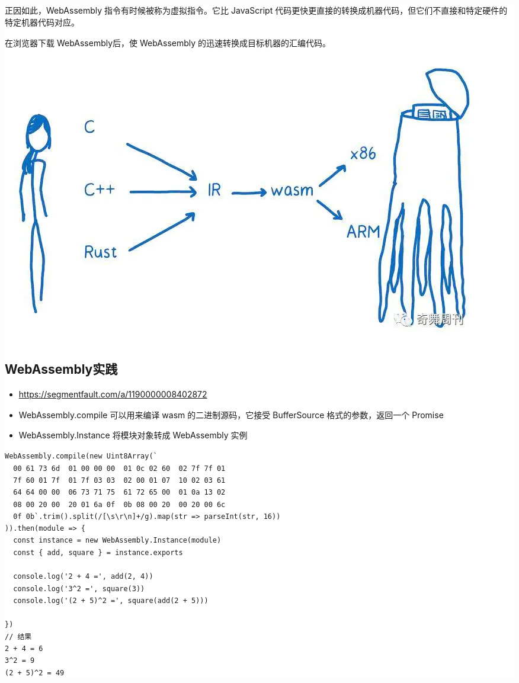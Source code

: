 正因如此，WebAssembly 指令有时候被称为虚拟指令。它比 JavaScript 代码更快更直接的转换成机器代码，但它们不直接和特定硬件的特定机器代码对应。

在浏览器下载 WebAssembly后，使 WebAssembly 的迅速转换成目标机器的汇编代码。

![图片加载失败](./img/WebAssembly转各种机器码.png)


## WebAssembly实践

- https://segmentfault.com/a/1190000008402872

-  WebAssembly.compile 可以用来编译 wasm 的二进制源码，它接受 BufferSource 格式的参数，返回一个 Promise
-  WebAssembly.Instance 将模块对象转成 WebAssembly 实例
  
```tsx
WebAssembly.compile(new Uint8Array(`
  00 61 73 6d  01 00 00 00  01 0c 02 60  02 7f 7f 01
  7f 60 01 7f  01 7f 03 03  02 00 01 07  10 02 03 61
  64 64 00 00  06 73 71 75  61 72 65 00  01 0a 13 02
  08 00 20 00  20 01 6a 0f  0b 08 00 20  00 20 00 6c
  0f 0b`.trim().split(/[\s\r\n]+/g).map(str => parseInt(str, 16))
)).then(module => {
  const instance = new WebAssembly.Instance(module)
  const { add, square } = instance.exports

  console.log('2 + 4 =', add(2, 4))
  console.log('3^2 =', square(3))
  console.log('(2 + 5)^2 =', square(add(2 + 5)))

})
// 结果
2 + 4 = 6
3^2 = 9
(2 + 5)^2 = 49

```
